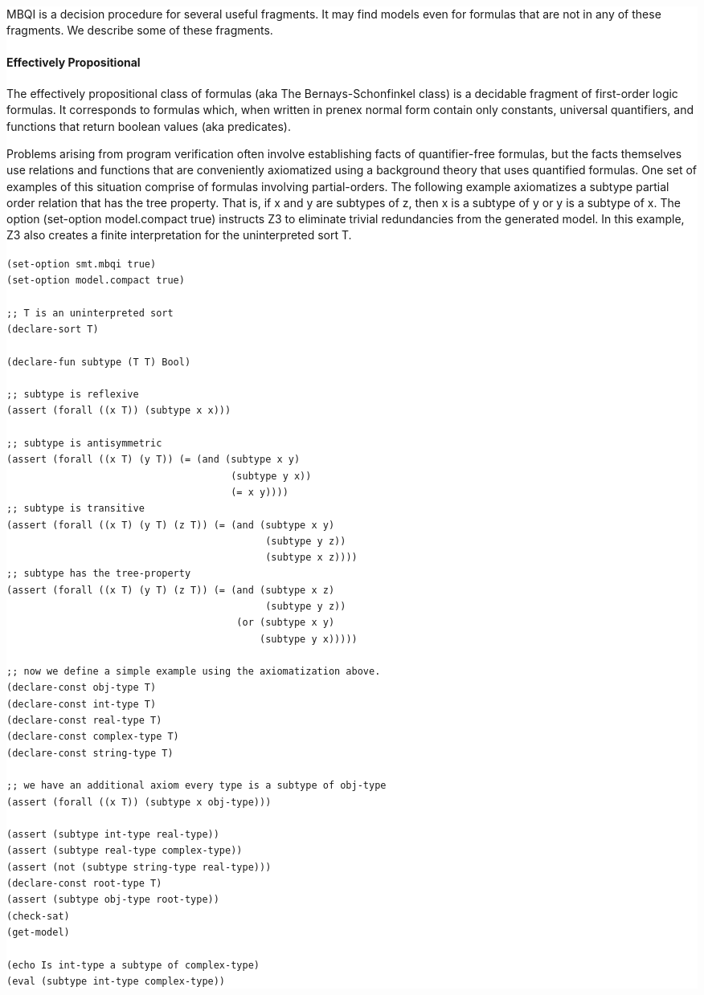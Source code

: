 MBQI is a decision procedure for several useful fragments. It may find models even for formulas that are not in any of these fragments. We describe some of these fragments.

#### Effectively Propositional

The effectively propositional class of formulas (aka The Bernays-Schonfinkel class) is a decidable fragment of first-order logic formulas. It corresponds to formulas which, when written in prenex normal form contain only constants, universal quantifiers, and functions that return boolean values (aka predicates).

Problems arising from program verification often involve establishing facts of quantifier-free formulas, but the facts themselves use relations and functions that are conveniently axiomatized using a background theory that uses quantified formulas. One set of examples of this situation comprise of formulas involving partial-orders. The following example axiomatizes a subtype partial order relation that has the tree property. That is, if x and y are subtypes of z, then x is a subtype of y or y is a subtype of x. The option (set-option model.compact true) instructs Z3 to eliminate trivial redundancies from the generated model. In this example, Z3 also creates a finite interpretation for the uninterpreted sort T.

```z3
(set-option smt.mbqi true)
(set-option model.compact true)

;; T is an uninterpreted sort
(declare-sort T) 

(declare-fun subtype (T T) Bool)

;; subtype is reflexive
(assert (forall ((x T)) (subtype x x)))

;; subtype is antisymmetric
(assert (forall ((x T) (y T)) (= (and (subtype x y)
                                       (subtype y x))
                                       (= x y))))
;; subtype is transitive
(assert (forall ((x T) (y T) (z T)) (= (and (subtype x y)
                                             (subtype y z))
                                             (subtype x z))))
;; subtype has the tree-property
(assert (forall ((x T) (y T) (z T)) (= (and (subtype x z)
                                             (subtype y z))
                                        (or (subtype x y)
                                            (subtype y x)))))

;; now we define a simple example using the axiomatization above.
(declare-const obj-type T)
(declare-const int-type T)
(declare-const real-type T)
(declare-const complex-type T)
(declare-const string-type T)

;; we have an additional axiom every type is a subtype of obj-type
(assert (forall ((x T)) (subtype x obj-type)))

(assert (subtype int-type real-type))
(assert (subtype real-type complex-type))
(assert (not (subtype string-type real-type)))
(declare-const root-type T)
(assert (subtype obj-type root-type))
(check-sat)
(get-model)

(echo Is int-type a subtype of complex-type)
(eval (subtype int-type complex-type))
```